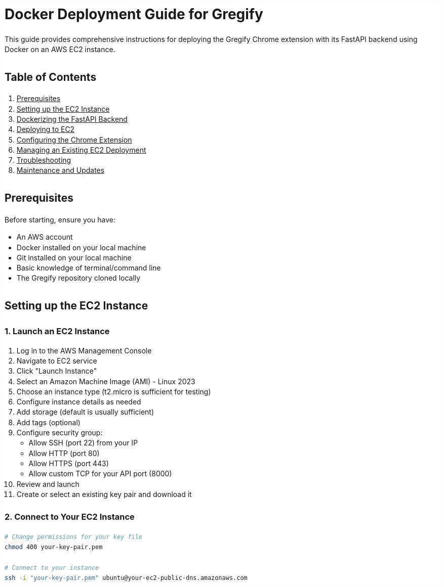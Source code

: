 # Docker Deployment Guide for Gregify

This guide provides comprehensive instructions for deploying the Gregify Chrome extension with its FastAPI backend using Docker on an AWS EC2 instance.

## Table of Contents

1. [Prerequisites](#prerequisites)
2. [Setting up the EC2 Instance](#setting-up-the-ec2-instance)
3. [Dockerizing the FastAPI Backend](#dockerizing-the-fastapi-backend)
4. [Deploying to EC2](#deploying-to-ec2)
5. [Configuring the Chrome Extension](#configuring-the-chrome-extension)
6. [Managing an Existing EC2 Deployment](#managing-an-existing-ec2-deployment)
7. [Troubleshooting](#troubleshooting)
8. [Maintenance and Updates](#maintenance-and-updates)

## Prerequisites

Before starting, ensure you have:

- An AWS account
- Docker installed on your local machine
- Git installed on your local machine
- Basic knowledge of terminal/command line
- The Gregify repository cloned locally

## Setting up the EC2 Instance

### 1. Launch an EC2 Instance

1. Log in to the AWS Management Console
2. Navigate to EC2 service
3. Click "Launch Instance"
4. Select an Amazon Machine Image (AMI) - Linux 2023
5. Choose an instance type (t2.micro is sufficient for testing)
6. Configure instance details as needed
7. Add storage (default is usually sufficient)
8. Add tags (optional)
9. Configure security group:
   - Allow SSH (port 22) from your IP
   - Allow HTTP (port 80)
   - Allow HTTPS (port 443)
   - Allow custom TCP for your API port (8000)
10. Review and launch
11. Create or select an existing key pair and download it

### 2. Connect to Your EC2 Instance

```bash
# Change permissions for your key file
chmod 400 your-key-pair.pem

# Connect to your instance
ssh -i "your-key-pair.pem" ubuntu@your-ec2-public-dns.amazonaws.com
```
